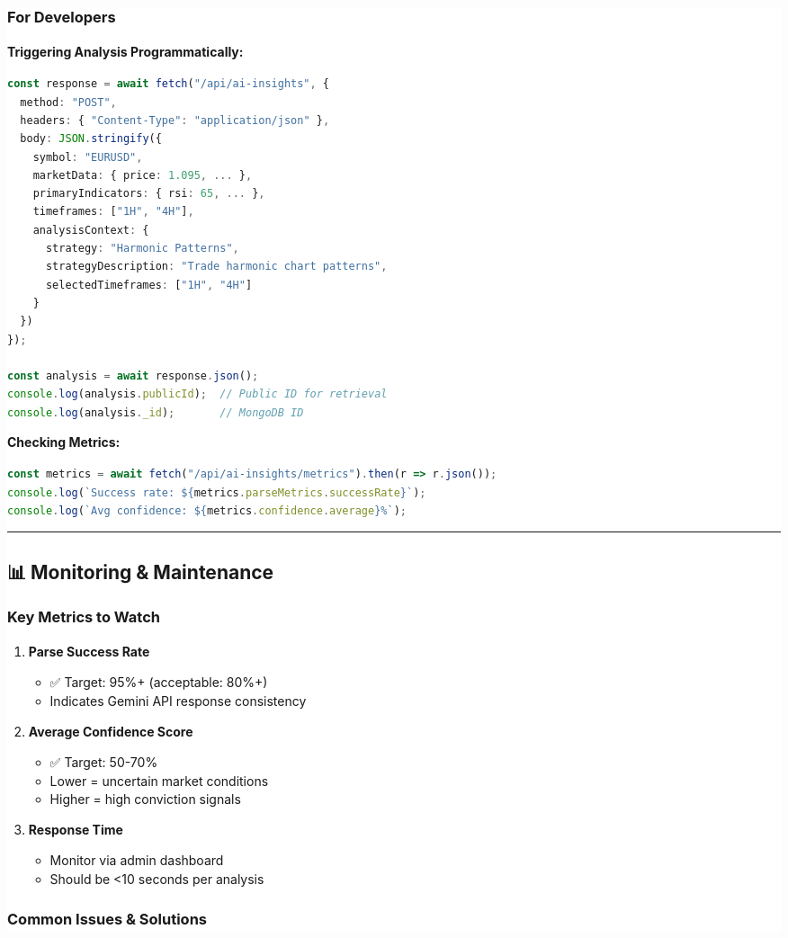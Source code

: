 ### For Developers

**Triggering Analysis Programmatically:**
```typescript
const response = await fetch("/api/ai-insights", {
  method: "POST",
  headers: { "Content-Type": "application/json" },
  body: JSON.stringify({
    symbol: "EURUSD",
    marketData: { price: 1.095, ... },
    primaryIndicators: { rsi: 65, ... },
    timeframes: ["1H", "4H"],
    analysisContext: {
      strategy: "Harmonic Patterns",
      strategyDescription: "Trade harmonic chart patterns",
      selectedTimeframes: ["1H", "4H"]
    }
  })
});

const analysis = await response.json();
console.log(analysis.publicId);  // Public ID for retrieval
console.log(analysis._id);       // MongoDB ID
```

**Checking Metrics:**
```typescript
const metrics = await fetch("/api/ai-insights/metrics").then(r => r.json());
console.log(`Success rate: ${metrics.parseMetrics.successRate}`);
console.log(`Avg confidence: ${metrics.confidence.average}%`);
```

---

## 📊 Monitoring & Maintenance

### Key Metrics to Watch

1. **Parse Success Rate**
   - ✅ Target: 95%+ (acceptable: 80%+)
   - Indicates Gemini API response consistency

2. **Average Confidence Score**
   - ✅ Target: 50-70%
   - Lower = uncertain market conditions
   - Higher = high conviction signals

3. **Response Time**
   - Monitor via admin dashboard
   - Should be <10 seconds per analysis

### Common Issues & Solutions
